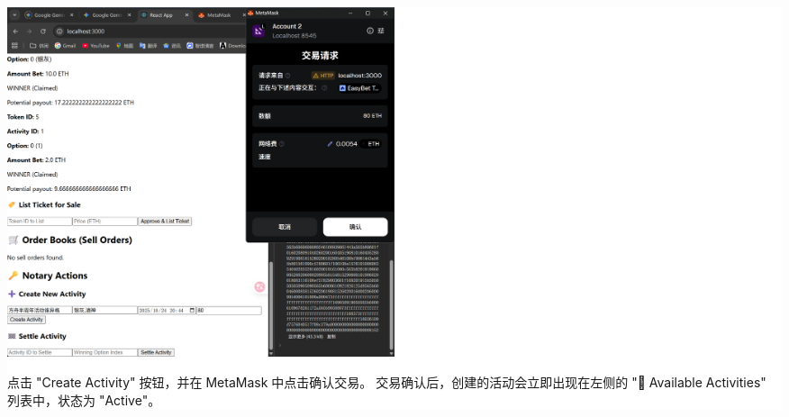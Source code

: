 <img src="./img/d347a6e4c7d61fffaa941115ce57de25.png" alt="alt text" style="width:50%;">

点击 "Create Activity" 按钮，并在 MetaMask 中点击确认交易。
交易确认后，创建的活动会立即出现在左侧的 "🎰 Available Activities" 列表中，状态为 "Active"。
